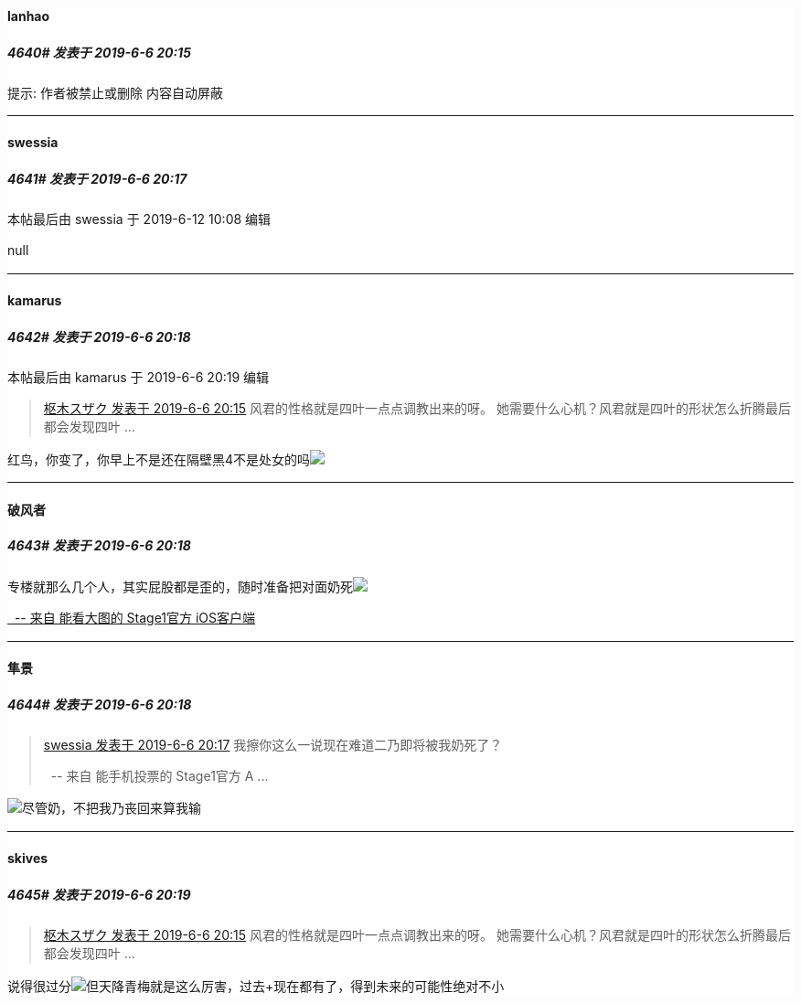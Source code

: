 ####  lanhao  
##### 4640#       发表于 2019-6-6 20:15

提示: 作者被禁止或删除 内容自动屏蔽

*****

####  swessia  
##### 4641#       发表于 2019-6-6 20:17

 本帖最后由 swessia 于 2019-6-12 10:08 编辑 

null

*****

####  kamarus  
##### 4642#       发表于 2019-6-6 20:18

 本帖最后由 kamarus 于 2019-6-6 20:19 编辑 
<blockquote><a href="httphttps://bbs.saraba1st.com/2b/forum.php?mod=redirect&amp;goto=findpost&amp;pid=44021355&amp;ptid=1831320" target="_blank">枢木スザク 发表于 2019-6-6 20:15</a>
风君的性格就是四叶一点点调教出来的呀。
她需要什么心机？风君就是四叶的形状怎么折腾最后都会发现四叶 ...</blockquote>
红鸟，你变了，你早上不是还在隔壁黑4不是处女的吗<img src="https://static.saraba1st.com/image/smiley/carton2017/278.png" referrerpolicy="no-referrer">

*****

####  破风者  
##### 4643#       发表于 2019-6-6 20:18

专楼就那么几个人，其实屁股都是歪的，随时准备把对面奶死<img src="https://static.saraba1st.com/image/smiley/face2017/018.png" referrerpolicy="no-referrer">

[  -- 来自 能看大图的 Stage1官方 iOS客户端](https://itunes.apple.com/fi/app/saraba1st/id1221237470?mt=8)

*****

####  隼景  
##### 4644#       发表于 2019-6-6 20:18

<blockquote><a href="httphttps://bbs.saraba1st.com/2b/forum.php?mod=redirect&amp;goto=findpost&amp;pid=44021381&amp;ptid=1831320" target="_blank">swessia 发表于 2019-6-6 20:17</a>
我擦你这么一说现在难道二乃即将被我奶死了？

  -- 来自 能手机投票的 Stage1官方 A ...</blockquote>
<img src="https://static.saraba1st.com/image/smiley/face2017/037.png" referrerpolicy="no-referrer">尽管奶，不把我乃丧回来算我输

*****

####  skives  
##### 4645#       发表于 2019-6-6 20:19

<blockquote><a href="httphttps://bbs.saraba1st.com/2b/forum.php?mod=redirect&amp;goto=findpost&amp;pid=44021355&amp;ptid=1831320" target="_blank">枢木スザク 发表于 2019-6-6 20:15</a>
风君的性格就是四叶一点点调教出来的呀。
她需要什么心机？风君就是四叶的形状怎么折腾最后都会发现四叶 ...</blockquote>
说得很过分<img src="https://static.saraba1st.com/image/smiley/face2017/067.png" referrerpolicy="no-referrer">但天降青梅就是这么厉害，过去+现在都有了，得到未来的可能性绝对不小
